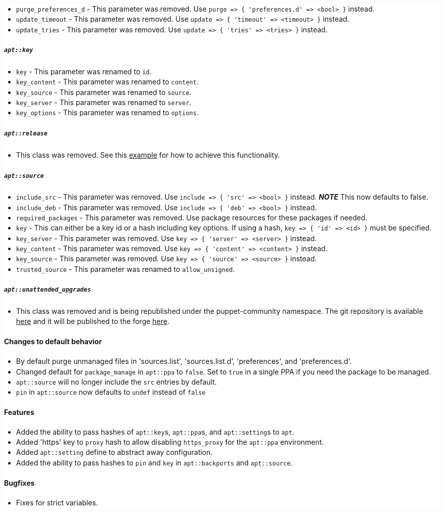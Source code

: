 - `purge_preferences_d` - This parameter was removed. Use `purge => { 'preferences.d' => <bool> }` instead.
- `update_timeout` - This parameter was removed. Use `update => { 'timeout' => <timeout> }` instead.
- `update_tries` - This parameter was removed. Use `update => { 'tries' => <tries> }` instead.

##### `apt::key`
- `key` - This parameter was renamed to `id`.
- `key_content` - This parameter was renamed to `content`.
- `key_source` - This parameter was renamed to `source`.
- `key_server` - This parameter was renamed to `server`.
- `key_options` - This parameter was renamed to `options`.

##### `apt::release`
- This class was removed. See this [example](examples/release.pp) for how to achieve this functionality.

##### `apt::source`
- `include_src` - This parameter was removed. Use `include => { 'src' => <bool> }` instead. ***NOTE*** This now defaults to false.
- `include_deb` - This parameter was removed. Use `include => { 'deb' => <bool> }` instead.
- `required_packages` - This parameter was removed. Use package resources for these packages if needed.
- `key` - This can either be a key id or a hash including key options. If using a hash, `key => { 'id' => <id> }` must be specified.
- `key_server` - This parameter was removed. Use `key => { 'server' => <server> }` instead.
- `key_content` - This parameter was removed. Use `key => { 'content' => <content> }` instead.
- `key_source` - This parameter was removed. Use `key => { 'source' => <source> }` instead.
- `trusted_source` - This parameter was renamed to `allow_unsigned`.

##### `apt::unattended_upgrades`
- This class was removed and is being republished under the puppet-community namespace. The git repository is available [here](https://github.com/puppet-community/puppet-unattended_upgrades) and it will be published to the forge [here](https://forge.puppetlabs.com/puppet/unattended_upgrades).

#### Changes to default behavior
- By default purge unmanaged files in 'sources.list', 'sources.list.d', 'preferences', and 'preferences.d'.
- Changed default for `package_manage` in `apt::ppa` to `false`. Set to `true` in a single PPA if you need the package to be managed.
- `apt::source` will no longer include the `src` entries by default. 
- `pin` in `apt::source` now defaults to `undef` instead of `false`

#### Features
- Added the ability to pass hashes of `apt::key`s, `apt::ppa`s, and `apt::setting`s to `apt`.
- Added 'https' key to `proxy` hash to allow disabling `https_proxy` for the `apt::ppa` environment.
- Added `apt::setting` define to abstract away configuration.
- Added the ability to pass hashes to `pin` and `key` in `apt::backports` and `apt::source`.

#### Bugfixes
- Fixes for strict variables.
